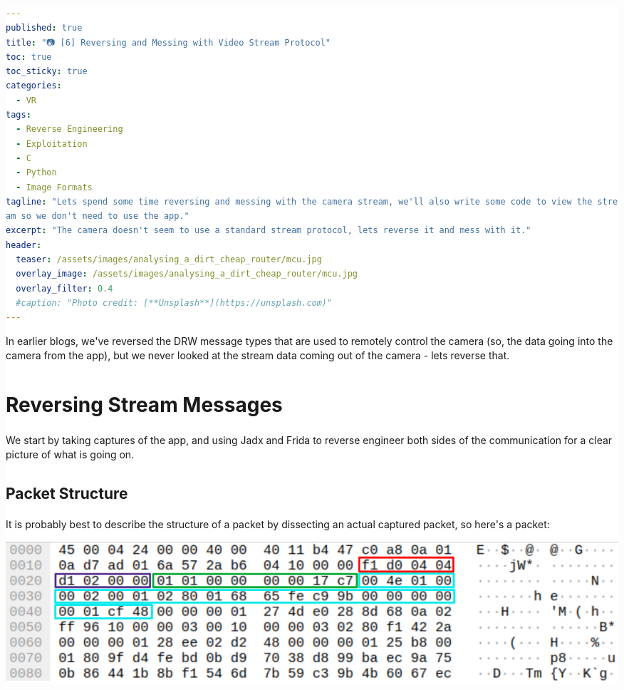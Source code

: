 ```yaml
---
published: true
title: "📷 [6] Reversing and Messing with Video Stream Protocol"
toc: true
toc_sticky: true
categories:
  - VR
tags:
  - Reverse Engineering
  - Exploitation
  - C
  - Python
  - Image Formats
tagline: "Lets spend some time reversing and messing with the camera stream, we'll also write some code to view the stream so we don't need to use the app."
excerpt: "The camera doesn't seem to use a standard stream protocol, lets reverse it and mess with it."
header:
  teaser: /assets/images/analysing_a_dirt_cheap_router/mcu.jpg
  overlay_image: /assets/images/analysing_a_dirt_cheap_router/mcu.jpg
  overlay_filter: 0.4
  #caption: "Photo credit: [**Unsplash**](https://unsplash.com)"
---
```


In earlier blogs, we've reversed the DRW message types that are used to remotely control the camera (so, the data going into the camera from the app), but we never looked at the stream data coming out of the camera - lets reverse that.

# Reversing Stream Messages

We start by taking captures of the app, and using Jadx and Frida to reverse engineer both sides of the communication for a clear picture of what is going on.

## Packet Structure

It is probably best to describe the structure of a packet by dissecting an actual captured packet, so here's a packet:

![wireshark_packet_parts.png](/assets/images/analysing_a_wireless_network_camera_part_6/wireshark_packet_parts.png)
